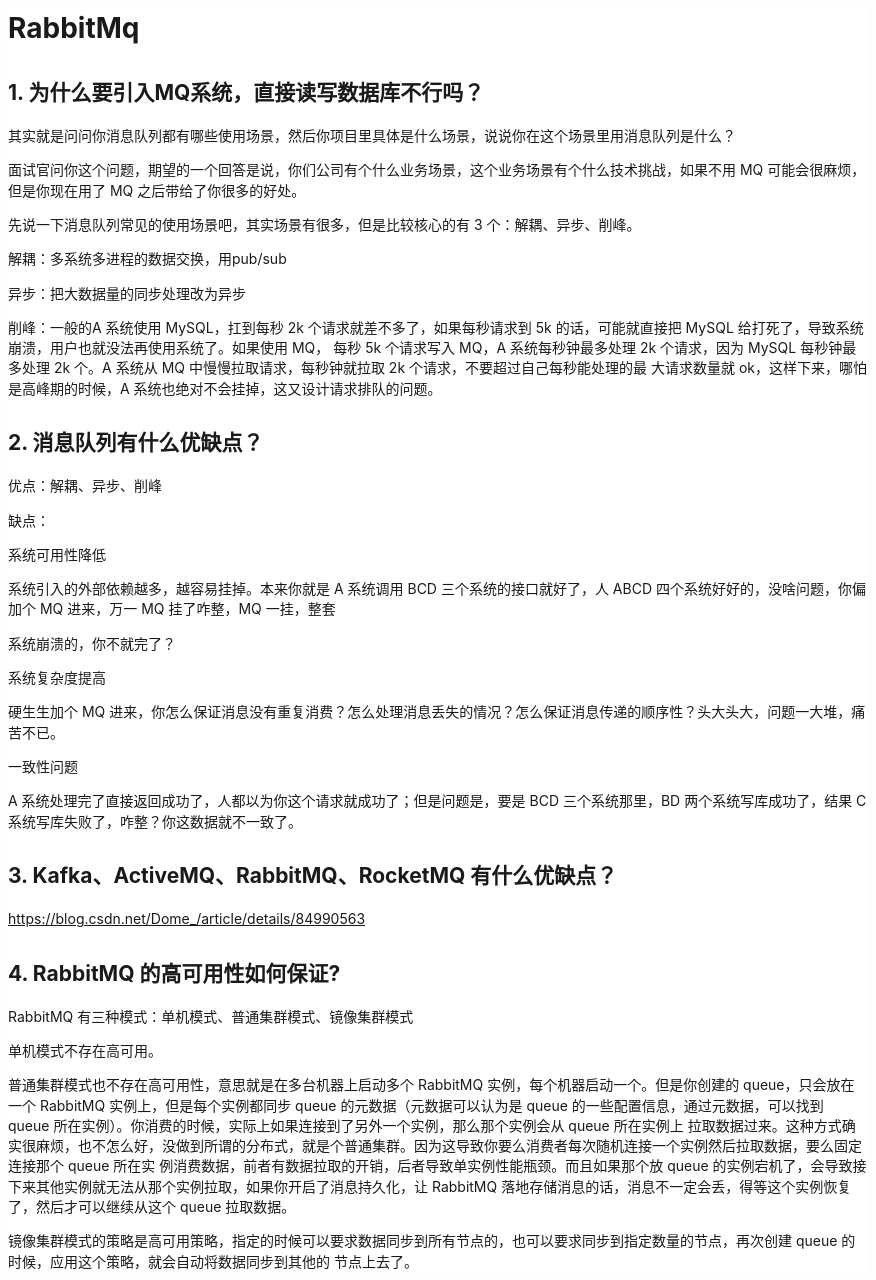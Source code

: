 # RabbitMq

## 1. 为什么要引入MQ系统，直接读写数据库不行吗？

其实就是问问你消息队列都有哪些使用场景，然后你项目里具体是什么场景，说说你在这个场景里用消息队列是什么？

面试官问你这个问题，期望的一个回答是说，你们公司有个什么业务场景，这个业务场景有个什么技术挑战，如果不用 MQ 可能会很麻烦，但是你现在用了 MQ 之后带给了你很多的好处。

先说一下消息队列常见的使用场景吧，其实场景有很多，但是比较核心的有 3 个：解耦、异步、削峰。

解耦：多系统多进程的数据交换，用pub/sub

异步：把大数据量的同步处理改为异步

削峰：一般的A 系统使用 MySQL，扛到每秒 2k 个请求就差不多了，如果每秒请求到 5k 的话，可能就直接把 MySQL 给打死了，导致系统崩溃，用户也就没法再使用系统了。如果使用 MQ， 每秒 5k 个请求写入 MQ，A 系统每秒钟最多处理 2k 个请求，因为 MySQL 每秒钟最多处理 2k 个。A 系统从 MQ 中慢慢拉取请求，每秒钟就拉取 2k 个请求，不要超过自己每秒能处理的最 大请求数量就 ok，这样下来，哪怕是高峰期的时候，A 系统也绝对不会挂掉，这又设计请求排队的问题。

## 2. 消息队列有什么优缺点？

优点：解耦、异步、削峰

缺点：

系统可用性降低

系统引入的外部依赖越多，越容易挂掉。本来你就是 A 系统调用 BCD 三个系统的接口就好了，人 ABCD 四个系统好好的，没啥问题，你偏加个 MQ 进来，万一 MQ 挂了咋整，MQ 一挂，整套 

系统崩溃的，你不就完了？

系统复杂度提高

硬生生加个 MQ 进来，你怎么保证消息没有重复消费？怎么处理消息丢失的情况？怎么保证消息传递的顺序性？头大头大，问题一大堆，痛苦不已。

一致性问题

A 系统处理完了直接返回成功了，人都以为你这个请求就成功了；但是问题是，要是 BCD 三个系统那里，BD 两个系统写库成功了，结果 C 系统写库失败了，咋整？你这数据就不一致了。

## 3. Kafka、ActiveMQ、RabbitMQ、RocketMQ 有什么优缺点？

https://blog.csdn.net/Dome_/article/details/84990563

## 4. RabbitMQ 的高可用性如何保证?

RabbitMQ 有三种模式：单机模式、普通集群模式、镜像集群模式

单机模式不存在高可用。

普通集群模式也不存在高可用性，意思就是在多台机器上启动多个 RabbitMQ 实例，每个机器启动一个。但是你创建的 queue，只会放在一个 RabbitMQ 实例上，但是每个实例都同步 queue 的元数据（元数据可以认为是 queue 的一些配置信息，通过元数据，可以找到 queue 所在实例）。你消费的时候，实际上如果连接到了另外一个实例，那么那个实例会从 queue 所在实例上 拉取数据过来。这种方式确实很麻烦，也不怎么好，没做到所谓的分布式，就是个普通集群。因为这导致你要么消费者每次随机连接一个实例然后拉取数据，要么固定连接那个 queue 所在实 例消费数据，前者有数据拉取的开销，后者导致单实例性能瓶颈。而且如果那个放 queue 的实例宕机了，会导致接下来其他实例就无法从那个实例拉取，如果你开启了消息持久化，让 RabbitMQ 落地存储消息的话，消息不一定会丢，得等这个实例恢复了，然后才可以继续从这个 queue 拉取数据。

镜像集群模式的策略是高可用策略，指定的时候可以要求数据同步到所有节点的，也可以要求同步到指定数量的节点，再次创建 queue 的时候，应用这个策略，就会自动将数据同步到其他的 节点上去了。
